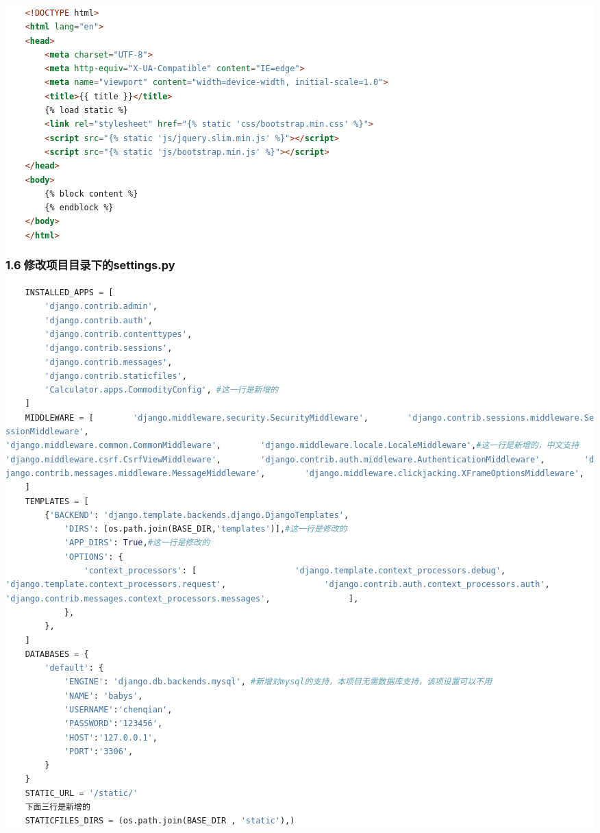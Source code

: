 ```html
    <!DOCTYPE html>
    <html lang="en">    
    <head>
        <meta charset="UTF-8">
        <meta http-equiv="X-UA-Compatible" content="IE=edge">
        <meta name="viewport" content="width=device-width, initial-scale=1.0">
        <title>{{ title }}</title>
        {% load static %}
        <link rel="stylesheet" href="{% static 'css/bootstrap.min.css' %}">
        <script src="{% static 'js/jquery.slim.min.js' %}"></script>
        <script src="{% static 'js/bootstrap.min.js' %}"></script>
    </head>    
    <body>
        {% block content %}
        {% endblock %}
    </body>    
    </html>
```
### 1.6 修改项目目录下的settings.py
```python
    INSTALLED_APPS = [
        'django.contrib.admin',
        'django.contrib.auth',
        'django.contrib.contenttypes',
        'django.contrib.sessions',
        'django.contrib.messages',
        'django.contrib.staticfiles',     
        'Calculator.apps.CommodityConfig', #这一行是新增的        
    ]
    MIDDLEWARE = [        'django.middleware.security.SecurityMiddleware',        'django.contrib.sessions.middleware.SessionMiddleware',
'django.middleware.common.CommonMiddleware',        'django.middleware.locale.LocaleMiddleware',#这一行是新增的，中文支持 
'django.middleware.csrf.CsrfViewMiddleware',        'django.contrib.auth.middleware.AuthenticationMiddleware',        'django.contrib.messages.middleware.MessageMiddleware',        'django.middleware.clickjacking.XFrameOptionsMiddleware',
    ]
    TEMPLATES = [
        {'BACKEND': 'django.template.backends.django.DjangoTemplates',
            'DIRS': [os.path.join(BASE_DIR,'templates')],#这一行是修改的
            'APP_DIRS': True,#这一行是修改的
            'OPTIONS': {
                'context_processors': [                    'django.template.context_processors.debug',                    'django.template.context_processors.request',                    'django.contrib.auth.context_processors.auth',                    'django.contrib.messages.context_processors.messages',                ],
            },
        },
    ]
    DATABASES = {
        'default': {
            'ENGINE': 'django.db.backends.mysql', #新增对mysql的支持，本项目无需数据库支持，该项设置可以不用
            'NAME': 'babys',
            'USERNAME':'chenqian',
            'PASSWORD':'123456',
            'HOST':'127.0.0.1',
            'PORT':'3306',
        }
    }
    STATIC_URL = '/static/'
    下面三行是新增的
    STATICFILES_DIRS = (os.path.join(BASE_DIR , 'static'),)
```